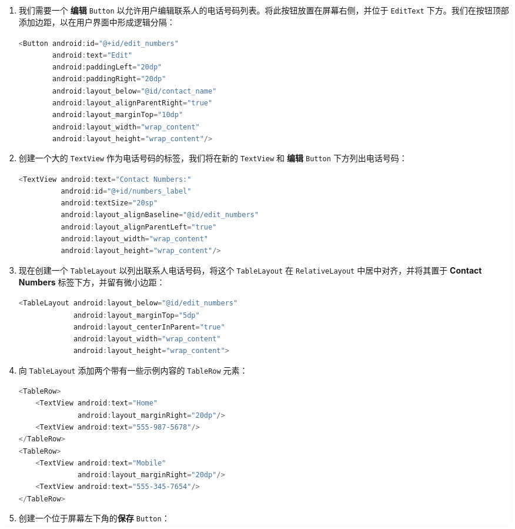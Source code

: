 1.  我们需要一个 **编辑** `Button` 以允许用户编辑联系人的电话号码列表。将此按钮放置在屏幕右侧，并位于 `EditText` 下方。我们在按钮顶部添加边距，以在用户界面中形成逻辑分隔：

    ```kt
    <Button android:id="@+id/edit_numbers"
            android:text="Edit"
            android:paddingLeft="20dp"
            android:paddingRight="20dp"
            android:layout_below="@id/contact_name"
            android:layout_alignParentRight="true"
            android:layout_marginTop="10dp"
            android:layout_width="wrap_content"
            android:layout_height="wrap_content"/>
    ```

1.  创建一个大的 `TextView` 作为电话号码的标签，我们将在新的 `TextView` 和 **编辑** `Button` 下方列出电话号码：

    ```kt
    <TextView android:text="Contact Numbers:"
              android:id="@+id/numbers_label"
              android:textSize="20sp"
              android:layout_alignBaseline="@id/edit_numbers"
              android:layout_alignParentLeft="true"
              android:layout_width="wrap_content"
              android:layout_height="wrap_content"/>
    ```

1.  现在创建一个 `TableLayout` 以列出联系人电话号码，将这个 `TableLayout` 在 `RelativeLayout` 中居中对齐，并将其置于 **Contact Numbers** 标签下方，并留有微小边距：

    ```kt
    <TableLayout android:layout_below="@id/edit_numbers"
                 android:layout_marginTop="5dp"
                 android:layout_centerInParent="true"
                 android:layout_width="wrap_content"
                 android:layout_height="wrap_content">
    ```

1.  向 `TableLayout` 添加两个带有一些示例内容的 `TableRow` 元素：

    ```kt
    <TableRow>
        <TextView android:text="Home"
                  android:layout_marginRight="20dp"/>
        <TextView android:text="555-987-5678"/>
    </TableRow>
    <TableRow>
        <TextView android:text="Mobile" 
                  android:layout_marginRight="20dp"/>
        <TextView android:text="555-345-7654"/>
    </TableRow>
    ```

1.  创建一个位于屏幕左下角的**保存** `Button`：
